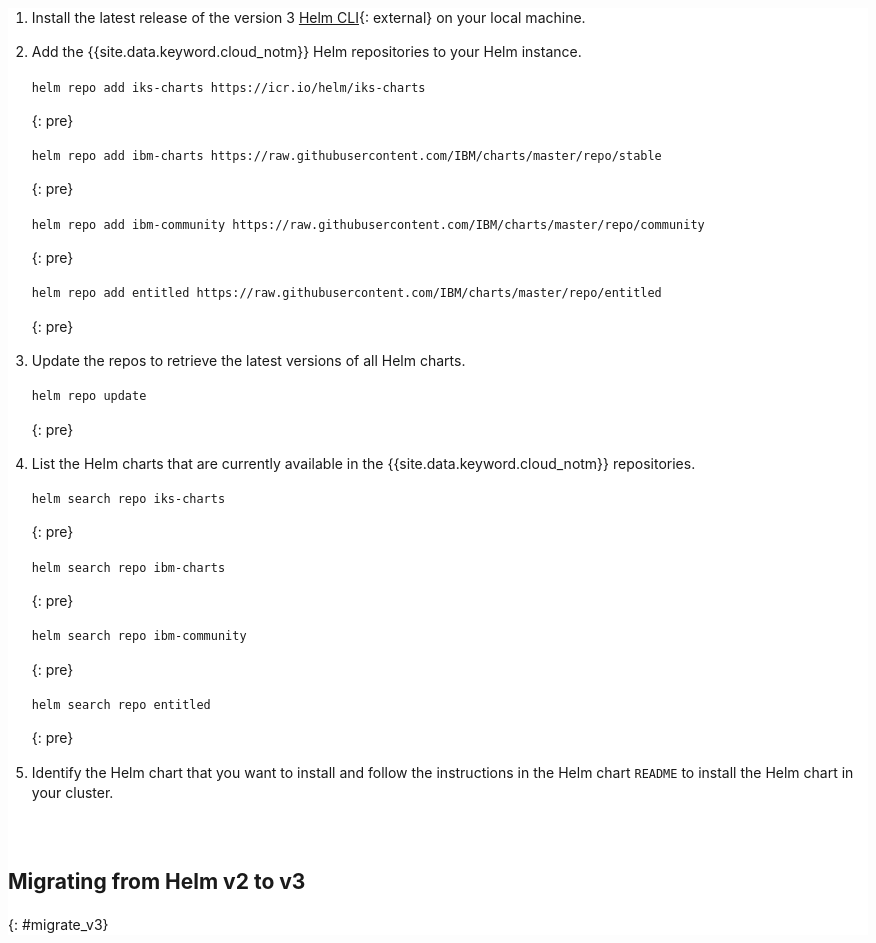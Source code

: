 1. Install the latest release of the version 3 [Helm CLI](https://github.com/helm/helm/releases){: external} on your local machine.

2. Add the {{site.data.keyword.cloud_notm}} Helm repositories to your Helm instance.
   ```
   helm repo add iks-charts https://icr.io/helm/iks-charts
   ```
   {: pre}

   ```
   helm repo add ibm-charts https://raw.githubusercontent.com/IBM/charts/master/repo/stable
   ```
   {: pre}

   ```
   helm repo add ibm-community https://raw.githubusercontent.com/IBM/charts/master/repo/community
   ```
   {: pre}

   ```
   helm repo add entitled https://raw.githubusercontent.com/IBM/charts/master/repo/entitled
   ```
   {: pre}

3. Update the repos to retrieve the latest versions of all Helm charts.
   ```
   helm repo update
   ```
   {: pre}

4. List the Helm charts that are currently available in the {{site.data.keyword.cloud_notm}} repositories.
   ```
   helm search repo iks-charts
   ```
   {: pre}

   ```
   helm search repo ibm-charts
   ```
   {: pre}

   ```
   helm search repo ibm-community
   ```
   {: pre}

   ```
   helm search repo entitled
   ```
   {: pre}

5. Identify the Helm chart that you want to install and follow the instructions in the Helm chart `README` to install the Helm chart in your cluster.

<br />


## Migrating from Helm v2 to v3
{: #migrate_v3}

